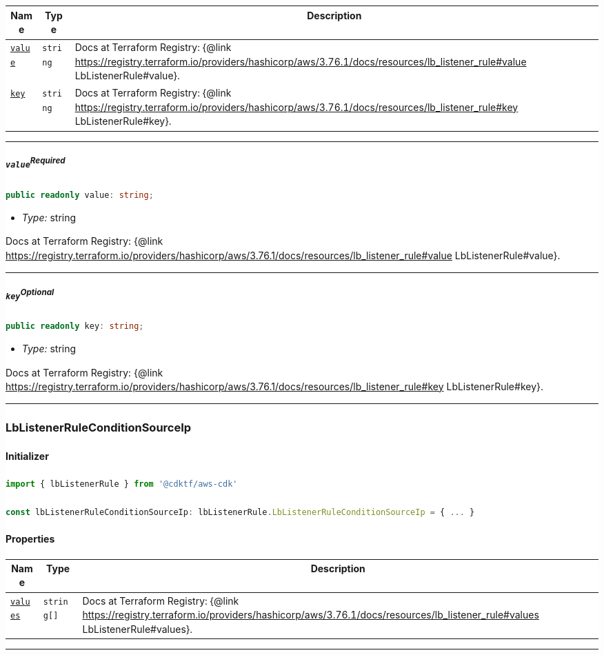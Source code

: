 | **Name** | **Type** | **Description** |
| --- | --- | --- |
| <code><a href="#@cdktf/aws-cdk.lbListenerRule.LbListenerRuleConditionQueryString.property.value">value</a></code> | <code>string</code> | Docs at Terraform Registry: {@link https://registry.terraform.io/providers/hashicorp/aws/3.76.1/docs/resources/lb_listener_rule#value LbListenerRule#value}. |
| <code><a href="#@cdktf/aws-cdk.lbListenerRule.LbListenerRuleConditionQueryString.property.key">key</a></code> | <code>string</code> | Docs at Terraform Registry: {@link https://registry.terraform.io/providers/hashicorp/aws/3.76.1/docs/resources/lb_listener_rule#key LbListenerRule#key}. |

---

##### `value`<sup>Required</sup> <a name="value" id="@cdktf/aws-cdk.lbListenerRule.LbListenerRuleConditionQueryString.property.value"></a>

```typescript
public readonly value: string;
```

- *Type:* string

Docs at Terraform Registry: {@link https://registry.terraform.io/providers/hashicorp/aws/3.76.1/docs/resources/lb_listener_rule#value LbListenerRule#value}.

---

##### `key`<sup>Optional</sup> <a name="key" id="@cdktf/aws-cdk.lbListenerRule.LbListenerRuleConditionQueryString.property.key"></a>

```typescript
public readonly key: string;
```

- *Type:* string

Docs at Terraform Registry: {@link https://registry.terraform.io/providers/hashicorp/aws/3.76.1/docs/resources/lb_listener_rule#key LbListenerRule#key}.

---

### LbListenerRuleConditionSourceIp <a name="LbListenerRuleConditionSourceIp" id="@cdktf/aws-cdk.lbListenerRule.LbListenerRuleConditionSourceIp"></a>

#### Initializer <a name="Initializer" id="@cdktf/aws-cdk.lbListenerRule.LbListenerRuleConditionSourceIp.Initializer"></a>

```typescript
import { lbListenerRule } from '@cdktf/aws-cdk'

const lbListenerRuleConditionSourceIp: lbListenerRule.LbListenerRuleConditionSourceIp = { ... }
```

#### Properties <a name="Properties" id="Properties"></a>

| **Name** | **Type** | **Description** |
| --- | --- | --- |
| <code><a href="#@cdktf/aws-cdk.lbListenerRule.LbListenerRuleConditionSourceIp.property.values">values</a></code> | <code>string[]</code> | Docs at Terraform Registry: {@link https://registry.terraform.io/providers/hashicorp/aws/3.76.1/docs/resources/lb_listener_rule#values LbListenerRule#values}. |

---
